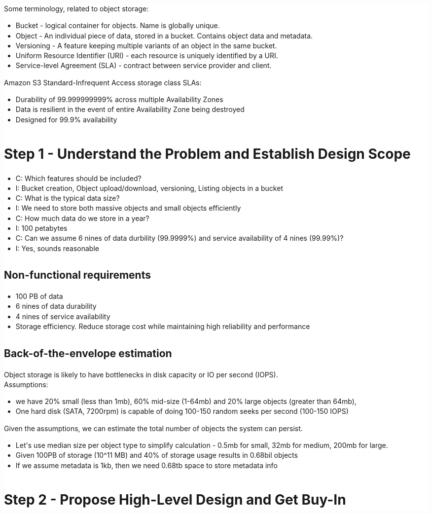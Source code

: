 Some terminology, related to object storage: <br>

- Bucket - logical container for objects. Name is globally unique.
- Object - An individual piece of data, stored in a bucket. Contains object data and metadata.
- Versioning - A feature keeping multiple variants of an object in the same bucket.
- Uniform Resource Identifier (URI) - each resource is uniquely identified by a URI.
- Service-level Agreement (SLA) - contract between service provider and client.

Amazon S3 Standard-Infrequent Access storage class SLAs: <br>

- Durability of 99.999999999% across multiple Availability Zones
- Data is resilient in the event of entire Availability Zone being destroyed
- Designed for 99.9% availability

# Step 1 - Understand the Problem and Establish Design Scope

- C: Which features should be included?
- I: Bucket creation, Object upload/download, versioning, Listing objects in a bucket
- C: What is the typical data size?
- I: We need to store both massive objects and small objects efficiently
- C: How much data do we store in a year?
- I: 100 petabytes
- C: Can we assume 6 nines of data durbility (99.9999%) and service availability of 4 nines (99.99%)?
- I: Yes, sounds reasonable

## Non-functional requirements

- 100 PB of data
- 6 nines of data durability
- 4 nines of service availability
- Storage efficiency. Reduce storage cost while maintaining high reliability and performance

## Back-of-the-envelope estimation

Object storage is likely to have bottlenecks in disk capacity or IO per second (IOPS). <br>
Assumptions: <br>

- we have 20% small (less than 1mb), 60% mid-size (1-64mb) and 20% large objects (greater than 64mb),
- One hard disk (SATA, 7200rpm) is capable of doing 100-150 random seeks per second (100-150 IOPS)

Given the assumptions, we can estimate the total number of objects the system can persist. <br>

- Let's use median size per object type to simplify calculation - 0.5mb for small, 32mb for medium, 200mb for large.
- Given 100PB of storage (10^11 MB) and 40% of storage usage results in 0.68bil objects
- If we assume metadata is 1kb, then we need 0.68tb space to store metadata info

# Step 2 - Propose High-Level Design and Get Buy-In
